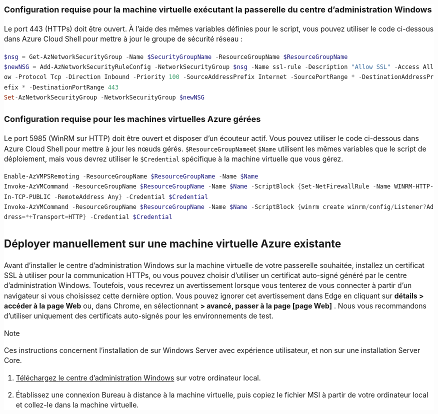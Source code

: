 ### <a name="requirements-for-vm-running-the-windows-admin-center-gateway"></a>Configuration requise pour la machine virtuelle exécutant la passerelle du centre d’administration Windows

Le port 443 (HTTPs) doit être ouvert.
À l’aide des mêmes variables définies pour le script, vous pouvez utiliser le code ci-dessous dans Azure Cloud Shell pour mettre à jour le groupe de sécurité réseau :

```powershell
$nsg = Get-AzNetworkSecurityGroup -Name $SecurityGroupName -ResourceGroupName $ResourceGroupName
$newNSG = Add-AzNetworkSecurityRuleConfig -NetworkSecurityGroup $nsg -Name ssl-rule -Description "Allow SSL" -Access Allow -Protocol Tcp -Direction Inbound -Priority 100 -SourceAddressPrefix Internet -SourcePortRange * -DestinationAddressPrefix * -DestinationPortRange 443
Set-AzNetworkSecurityGroup -NetworkSecurityGroup $newNSG
```

### <a name="requirements-for-managed-azure-vms"></a>Configuration requise pour les machines virtuelles Azure gérées

Le port 5985 (WinRM sur HTTP) doit être ouvert et disposer d’un écouteur actif.
Vous pouvez utiliser le code ci-dessous dans Azure Cloud Shell pour mettre à jour les nœuds gérés. ```$ResourceGroupName```et ```$Name``` utilisent les mêmes variables que le script de déploiement, mais vous devrez utiliser le ```$Credential``` spécifique à la machine virtuelle que vous gérez.

```powershell
Enable-AzVMPSRemoting -ResourceGroupName $ResourceGroupName -Name $Name
Invoke-AzVMCommand -ResourceGroupName $ResourceGroupName -Name $Name -ScriptBlock {Set-NetFirewallRule -Name WINRM-HTTP-In-TCP-PUBLIC -RemoteAddress Any} -Credential $Credential
Invoke-AzVMCommand -ResourceGroupName $ResourceGroupName -Name $Name -ScriptBlock {winrm create winrm/config/Listener?Address=*+Transport=HTTP} -Credential $Credential
```

## <a name="deploy-manually-on-an-existing-azure-virtual-machine"></a>Déployer manuellement sur une machine virtuelle Azure existante

Avant d’installer le centre d’administration Windows sur la machine virtuelle de votre passerelle souhaitée, installez un certificat SSL à utiliser pour la communication HTTPs, ou vous pouvez choisir d’utiliser un certificat auto-signé généré par le centre d’administration Windows. Toutefois, vous recevrez un avertissement lorsque vous tenterez de vous connecter à partir d’un navigateur si vous choisissez cette dernière option. Vous pouvez ignorer cet avertissement dans Edge en cliquant sur **détails > accéder à la page Web** ou, dans Chrome, en sélectionnant **> avancé, passer à la page [page Web]** . Nous vous recommandons d’utiliser uniquement des certificats auto-signés pour les environnements de test.

> [!NOTE]
> Ces instructions concernent l’installation de sur Windows Server avec expérience utilisateur, et non sur une installation Server Core. 

1. [Téléchargez le centre d’administration Windows](https://aka.ms/windowsadmincenter) sur votre ordinateur local.

2. Établissez une connexion Bureau à distance à la machine virtuelle, puis copiez le fichier MSI à partir de votre ordinateur local et collez-le dans la machine virtuelle.
